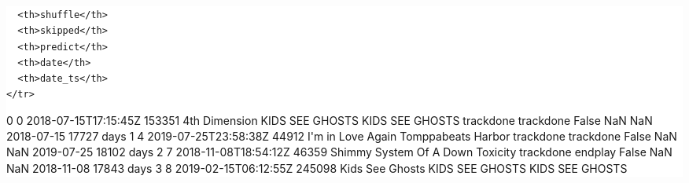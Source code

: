       <th>shuffle</th>
      <th>skipped</th>
      <th>predict</th>
      <th>date</th>
      <th>date_ts</th>
    </tr>
  </thead>
  <tbody>
    <tr>
      <th>0</th>
      <td>0</td>
      <td>2018-07-15T17:15:45Z</td>
      <td>153351</td>
      <td>4th Dimension</td>
      <td>KIDS SEE GHOSTS</td>
      <td>KIDS SEE GHOSTS</td>
      <td>trackdone</td>
      <td>trackdone</td>
      <td>False</td>
      <td>NaN</td>
      <td>NaN</td>
      <td>2018-07-15</td>
      <td>17727 days</td>
    </tr>
    <tr>
      <th>1</th>
      <td>4</td>
      <td>2019-07-25T23:58:38Z</td>
      <td>44912</td>
      <td>I'm in Love Again</td>
      <td>Tomppabeats</td>
      <td>Harbor</td>
      <td>trackdone</td>
      <td>trackdone</td>
      <td>False</td>
      <td>NaN</td>
      <td>NaN</td>
      <td>2019-07-25</td>
      <td>18102 days</td>
    </tr>
    <tr>
      <th>2</th>
      <td>7</td>
      <td>2018-11-08T18:54:12Z</td>
      <td>46359</td>
      <td>Shimmy</td>
      <td>System Of A Down</td>
      <td>Toxicity</td>
      <td>trackdone</td>
      <td>endplay</td>
      <td>False</td>
      <td>NaN</td>
      <td>NaN</td>
      <td>2018-11-08</td>
      <td>17843 days</td>
    </tr>
    <tr>
      <th>3</th>
      <td>8</td>
      <td>2019-02-15T06:12:55Z</td>
      <td>245098</td>
      <td>Kids See Ghosts</td>
      <td>KIDS SEE GHOSTS</td>
      <td>KIDS SEE GHOSTS</td>